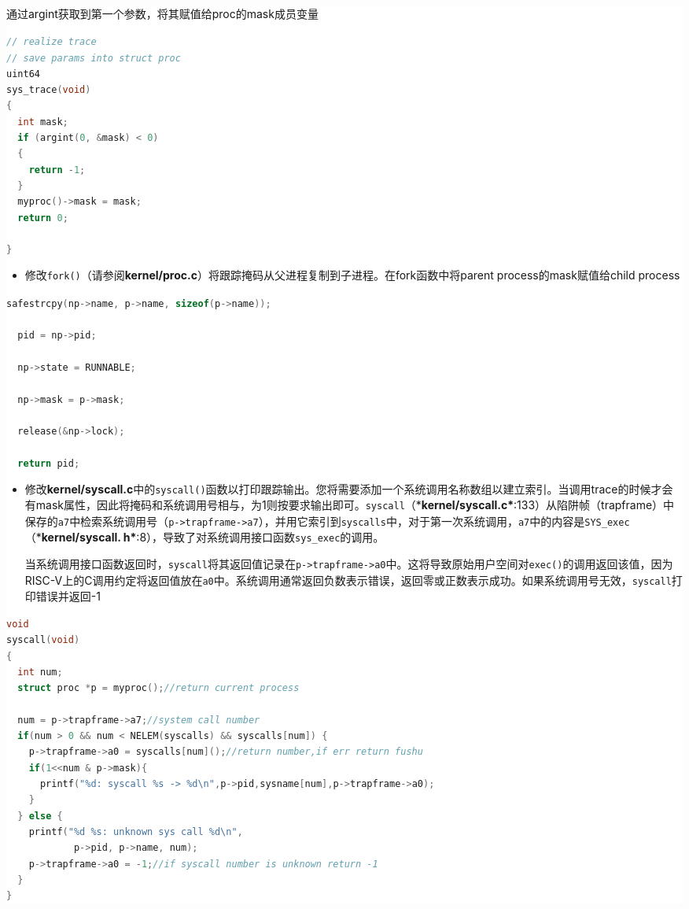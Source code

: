 通过argint获取到第一个参数，将其赋值给proc的mask成员变量

```c
// realize trace
// save params into struct proc
uint64
sys_trace(void)
{
  int mask;
  if (argint(0, &mask) < 0)
  {
    return -1;
  }
  myproc()->mask = mask;
  return 0;

}
```

- 修改`fork()`（请参阅**kernel/proc.c**）将跟踪掩码从父进程复制到子进程。在fork函数中将parent process的mask赋值给child process

```c
safestrcpy(np->name, p->name, sizeof(p->name));

  pid = np->pid;

  np->state = RUNNABLE;

  np->mask = p->mask;

  release(&np->lock);

  return pid;
```

- 修改**kernel/syscall.c**中的`syscall()`函数以打印跟踪输出。您将需要添加一个系统调用名称数组以建立索引。当调用trace的时候才会有mask属性，因此将掩码和系统调用号相与，为1则按要求输出即可。`syscall`（***kernel/syscall.c\***:133）从陷阱帧（trapframe）中保存的`a7`中检索系统调用号（`p->trapframe->a7`），并用它索引到`syscalls`中，对于第一次系统调用，`a7`中的内容是`SYS_exec`（***kernel/syscall. h\***:8），导致了对系统调用接口函数`sys_exec`的调用。

  当系统调用接口函数返回时，`syscall`将其返回值记录在`p->trapframe->a0`中。这将导致原始用户空间对`exec()`的调用返回该值，因为RISC-V上的C调用约定将返回值放在`a0`中。系统调用通常返回负数表示错误，返回零或正数表示成功。如果系统调用号无效，`syscall`打印错误并返回-1

```c
void
syscall(void)
{
  int num;
  struct proc *p = myproc();//return current process

  num = p->trapframe->a7;//system call number
  if(num > 0 && num < NELEM(syscalls) && syscalls[num]) {
    p->trapframe->a0 = syscalls[num]();//return number,if err return fushu
    if(1<<num & p->mask){
      printf("%d: syscall %s -> %d\n",p->pid,sysname[num],p->trapframe->a0);
    }
  } else {
    printf("%d %s: unknown sys call %d\n",
            p->pid, p->name, num);
    p->trapframe->a0 = -1;//if syscall number is unknown return -1
  }
}

```
